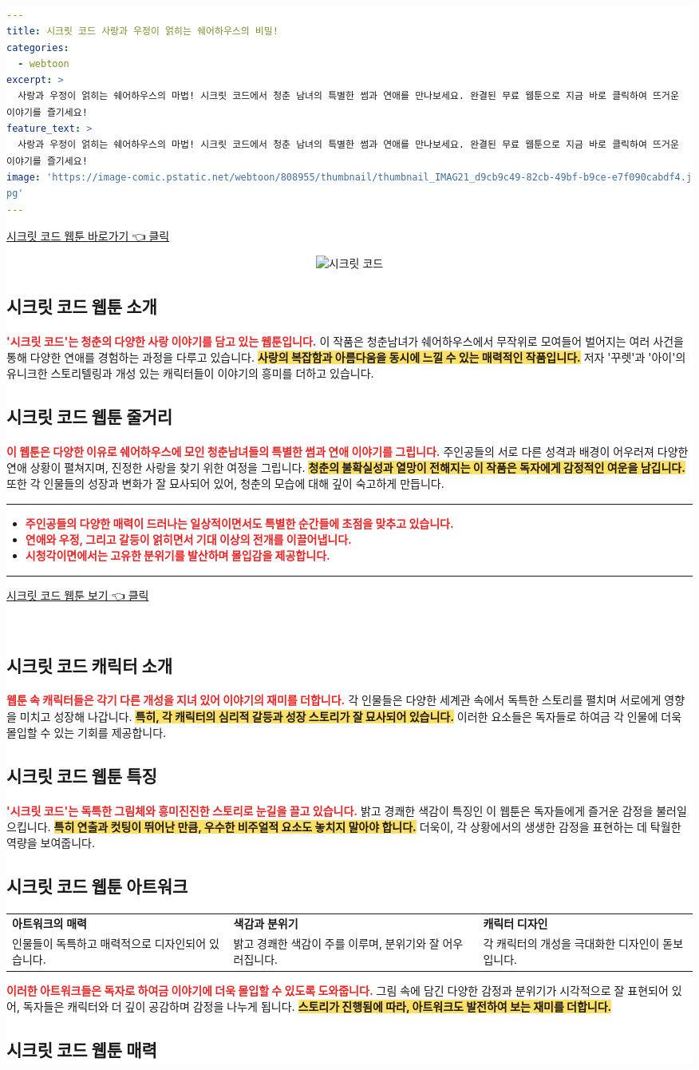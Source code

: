 ```yaml
---
title: 시크릿 코드 사랑과 우정이 얽히는 쉐어하우스의 비밀!
categories:
  - webtoon
excerpt: >
  사랑과 우정이 얽히는 쉐어하우스의 마법! 시크릿 코드에서 청춘 남녀의 특별한 썸과 연애를 만나보세요. 완결된 무료 웹툰으로 지금 바로 클릭하여 뜨거운 이야기를 즐기세요!
feature_text: >
  사랑과 우정이 얽히는 쉐어하우스의 마법! 시크릿 코드에서 청춘 남녀의 특별한 썸과 연애를 만나보세요. 완결된 무료 웹툰으로 지금 바로 클릭하여 뜨거운 이야기를 즐기세요!
image: 'https://image-comic.pstatic.net/webtoon/808955/thumbnail/thumbnail_IMAG21_d9cb9c49-82cb-49bf-b9ce-e7f090cabdf4.jpg'
---
```


<p><a class="modoo-button" href="https://comic.naver.com/webtoon/list?titleId=808955" rel="nofollow noopener">시크릿 코드 웹툰 바로가기 👈 클릭</a></p>
<figure class="image" style="width: 50%; height: 50%; text-align: center; margin: auto;"><img alt="시크릿 코드" src="https://image-comic.pstatic.net/webtoon/808955/thumbnail/thumbnail_IMAG21_d9cb9c49-82cb-49bf-b9ce-e7f090cabdf4.jpg" style="width: 100%; height: 100%; object-fit: cover;"/></figure>
<h2 id="시크릿_코드_웹툰_소개">시크릿 코드 웹툰 소개</h2>
<p><b><span style="color: #ee2323;">'시크릿 코드'는 청춘의 다양한 사랑 이야기를 담고 있는 웹툰입니다.</span></b> 이 작품은  청춘남녀가 쉐어하우스에서 무작위로 모여들어 벌어지는 여러 사건을 통해 다양한 연애를 경험하는 과정을 다루고 있습니다. <b><span style="background-color: #ffe066;">사랑의 복잡함과 아름다움을 동시에 느낄 수 있는 매력적인 작품입니다.</span></b> 저자 '꾸렛'과 '아이'의 유니크한 스토리텔링과 개성 있는 캐릭터들이 이야기의 흥미를 더하고 있습니다.</p>
<h2 id="시크릿_코드_웹툰_줄거리">시크릿 코드 웹툰 줄거리</h2>
<p><b><span style="color: #ee2323;">이 웹툰은 다양한 이유로 쉐어하우스에 모인 청춘남녀들의 특별한 썸과 연애 이야기를 그립니다.</span></b> 주인공들의 서로 다른 성격과 배경이 어우러져 다양한 연애 상황이 펼쳐지며, 진정한 사랑을 찾기 위한 여정을 그립니다. <b><span style="background-color: #ffe066;">청춘의 불확실성과 열망이 전해지는 이 작품은 독자에게 감정적인 여운을 남깁니다.</span></b> 또한 각 인물들의 성장과 변화가 잘 묘사되어 있어, 청춘의 모습에 대해 깊이 숙고하게 만듭니다.</p>
<hr/>
<ul>
<li><b><span style="color: #ee2323;">주인공들의 다양한 매력이 드러나는 일상적이면서도 특별한 순간들에 초점을 맞추고 있습니다.</span></b></li>
<li><b><span style="color: #ee2323;">연애와 우정, 그리고 갈등이 얽히면서 기대 이상의 전개를 이끌어냅니다.</span></b></li>
<li><b><span style="color: #ee2323;">시청각이면에서는 고유한 분위기를 발산하며 몰입감을 제공합니다.</span></b></li>
</ul>
<hr/>
<p><a class="modoo-button" href="https://m.comic.naver.com/webtoon/list?titleId=808955" rel="nofollow noopener">시크릿 코드 웹툰 보기 👈 클릭</a></p><br/>
<h2 id="시크릿_코드_캐릭터_소개">시크릿 코드 캐릭터 소개</h2>
<p><b><span style="color: #ee2323;">웹툰 속 캐릭터들은 각기 다른 개성을 지녀 있어 이야기의 재미를 더합니다.</span></b> 각 인물들은 다양한 세계관 속에서 독특한 스토리를 펼치며 서로에게 영향을 미치고 성장해 나갑니다. <b><span style="background-color: #ffe066;">특히, 각 캐릭터의 심리적 갈등과 성장 스토리가 잘 묘사되어 있습니다.</span></b> 이러한 요소들은 독자들로 하여금 각 인물에 더욱 몰입할 수 있는 기회를 제공합니다.</p>
<h2 id="시크릿_코드_웹툰_특징">시크릿 코드 웹툰 특징</h2>
<p><b><span style="color: #ee2323;">'시크릿 코드'는 독특한 그림체와 흥미진진한 스토리로 눈길을 끌고 있습니다.</span></b> 밝고 경쾌한 색감이 특징인 이 웹툰은 독자들에게 즐거운 감정을 불러일으킵니다. <b><span style="background-color: #ffe066;">특히 연출과 컷팅이 뛰어난 만큼, 우수한 비주얼적 요소도 놓치지 말아야 합니다.</span></b> 더욱이, 각 상황에서의 생생한 감정을 표현하는 데 탁월한 역량을 보여줍니다.</p>
<h2 id="시크릿_코드_웹툰_아트워크">시크릿 코드 웹툰 아트워크</h2>
<table>
<tr>
<td><b>아트워크의 매력</b></td>
<td><b>색감과 분위기</b></td>
<td><b>캐릭터 디자인</b></td>
</tr>
<tr>
<td>인물들이 독특하고 매력적으로 디자인되어 있습니다.</td>
<td>밝고 경쾌한 색감이 주를 이루며, 분위기와 잘 어우러집니다.</td>
<td>각 캐릭터의 개성을 극대화한 디자인이 돋보입니다.</td>
</tr>
</table>
<p><b><span style="color: #ee2323;">이러한 아트워크들은 독자로 하여금 이야기에 더욱 몰입할 수 있도록 도와줍니다.</span></b> 그림 속에 담긴 다양한 감정과 분위기가 시각적으로 잘 표현되어 있어, 독자들은 캐릭터와 더 깊이 공감하며 감정을 나누게 됩니다. <b><span style="background-color: #ffe066;">스토리가 진행됨에 따라, 아트워크도 발전하여 보는 재미를 더합니다.</span></b></p>
<h2 id="시크릿_코드_웹툰_매력">시크릿 코드 웹툰 매력</h2>